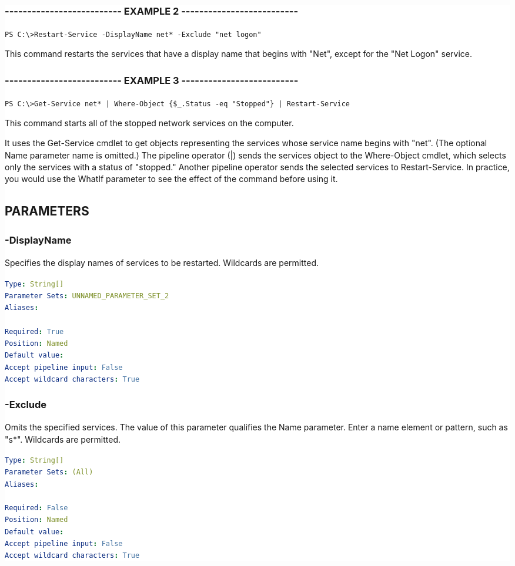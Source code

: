 ### -------------------------- EXAMPLE 2 --------------------------
```
PS C:\>Restart-Service -DisplayName net* -Exclude "net logon"
```

This command restarts the services that have a display name that begins with "Net", except for the "Net Logon" service.

### -------------------------- EXAMPLE 3 --------------------------
```
PS C:\>Get-Service net* | Where-Object {$_.Status -eq "Stopped"} | Restart-Service
```

This command starts all of the stopped network services on the computer.

It uses the Get-Service cmdlet to get objects representing the services whose service name begins with "net".
(The optional Name parameter name is omitted.) The pipeline operator (|) sends the services object to the Where-Object cmdlet, which selects only the services with a status of "stopped." Another pipeline operator sends the selected services to Restart-Service.
In practice, you would use the WhatIf parameter to see the effect of the command before using it.

## PARAMETERS

### -DisplayName
Specifies the display names of services to be restarted.
Wildcards are permitted.

```yaml
Type: String[]
Parameter Sets: UNNAMED_PARAMETER_SET_2
Aliases: 

Required: True
Position: Named
Default value: 
Accept pipeline input: False
Accept wildcard characters: True
```

### -Exclude
Omits the specified services.
The value of this parameter qualifies the Name parameter.
Enter a name element or pattern, such as "s*".
Wildcards are permitted.

```yaml
Type: String[]
Parameter Sets: (All)
Aliases: 

Required: False
Position: Named
Default value: 
Accept pipeline input: False
Accept wildcard characters: True
```
